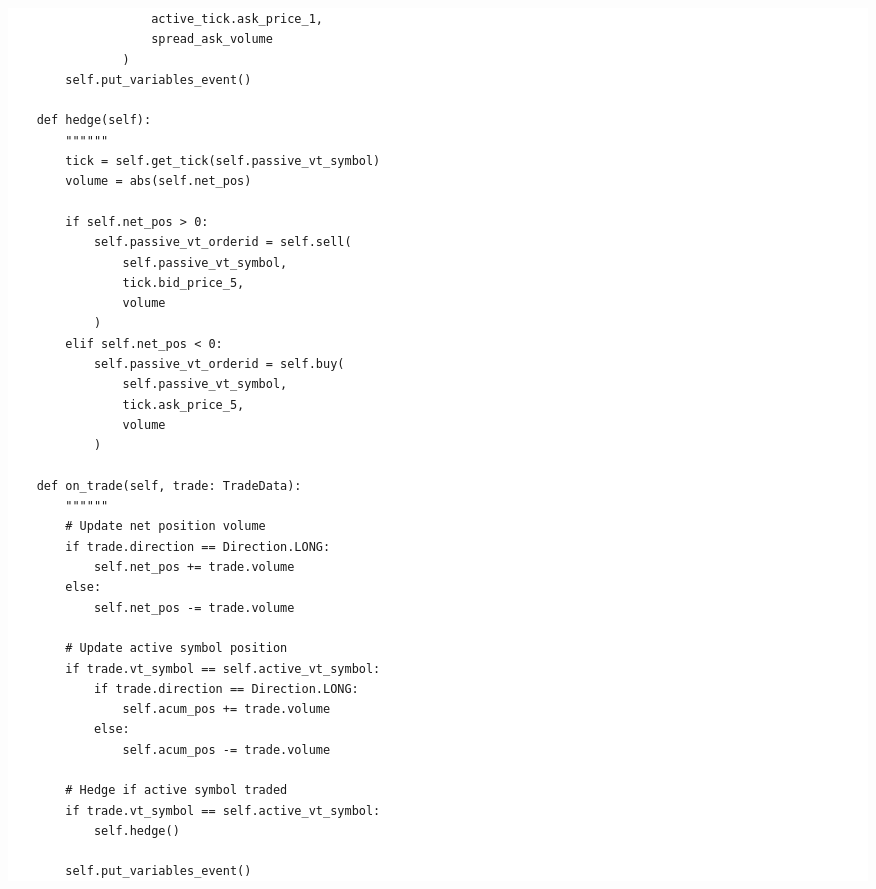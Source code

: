 ```
                    active_tick.ask_price_1,
                    spread_ask_volume
                )
        self.put_variables_event()
    
    def hedge(self):
        """"""
        tick = self.get_tick(self.passive_vt_symbol)
        volume = abs(self.net_pos)

        if self.net_pos > 0:
            self.passive_vt_orderid = self.sell(
                self.passive_vt_symbol,
                tick.bid_price_5,
                volume
            )
        elif self.net_pos < 0:
            self.passive_vt_orderid = self.buy(
                self.passive_vt_symbol,
                tick.ask_price_5,
                volume
            )

    def on_trade(self, trade: TradeData):
        """"""
        # Update net position volume
        if trade.direction == Direction.LONG:
            self.net_pos += trade.volume
        else:
            self.net_pos -= trade.volume

        # Update active symbol position           
        if trade.vt_symbol == self.active_vt_symbol:
            if trade.direction == Direction.LONG:
                self.acum_pos += trade.volume
            else:
                self.acum_pos -= trade.volume

        # Hedge if active symbol traded     
        if trade.vt_symbol == self.active_vt_symbol:
            self.hedge()
        
        self.put_variables_event()

```